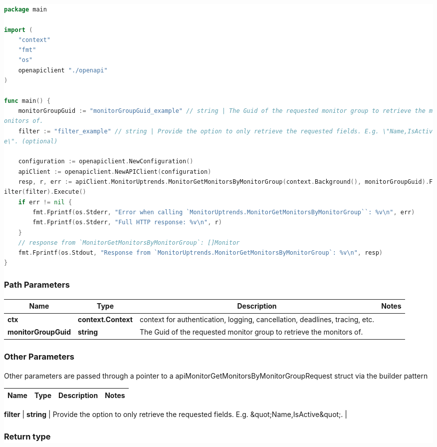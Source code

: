 ```go
package main

import (
    "context"
    "fmt"
    "os"
    openapiclient "./openapi"
)

func main() {
    monitorGroupGuid := "monitorGroupGuid_example" // string | The Guid of the requested monitor group to retrieve the monitors of.
    filter := "filter_example" // string | Provide the option to only retrieve the requested fields. E.g. \"Name,IsActive\". (optional)

    configuration := openapiclient.NewConfiguration()
    apiClient := openapiclient.NewAPIClient(configuration)
    resp, r, err := apiClient.MonitorUptrends.MonitorGetMonitorsByMonitorGroup(context.Background(), monitorGroupGuid).Filter(filter).Execute()
    if err != nil {
        fmt.Fprintf(os.Stderr, "Error when calling `MonitorUptrends.MonitorGetMonitorsByMonitorGroup``: %v\n", err)
        fmt.Fprintf(os.Stderr, "Full HTTP response: %v\n", r)
    }
    // response from `MonitorGetMonitorsByMonitorGroup`: []Monitor
    fmt.Fprintf(os.Stdout, "Response from `MonitorUptrends.MonitorGetMonitorsByMonitorGroup`: %v\n", resp)
}
```

### Path Parameters


Name | Type | Description  | Notes
------------- | ------------- | ------------- | -------------
**ctx** | **context.Context** | context for authentication, logging, cancellation, deadlines, tracing, etc.
**monitorGroupGuid** | **string** | The Guid of the requested monitor group to retrieve the monitors of. | 

### Other Parameters

Other parameters are passed through a pointer to a apiMonitorGetMonitorsByMonitorGroupRequest struct via the builder pattern


Name | Type | Description  | Notes
------------- | ------------- | ------------- | -------------

 **filter** | **string** | Provide the option to only retrieve the requested fields. E.g. \&quot;Name,IsActive\&quot;. | 

### Return type
